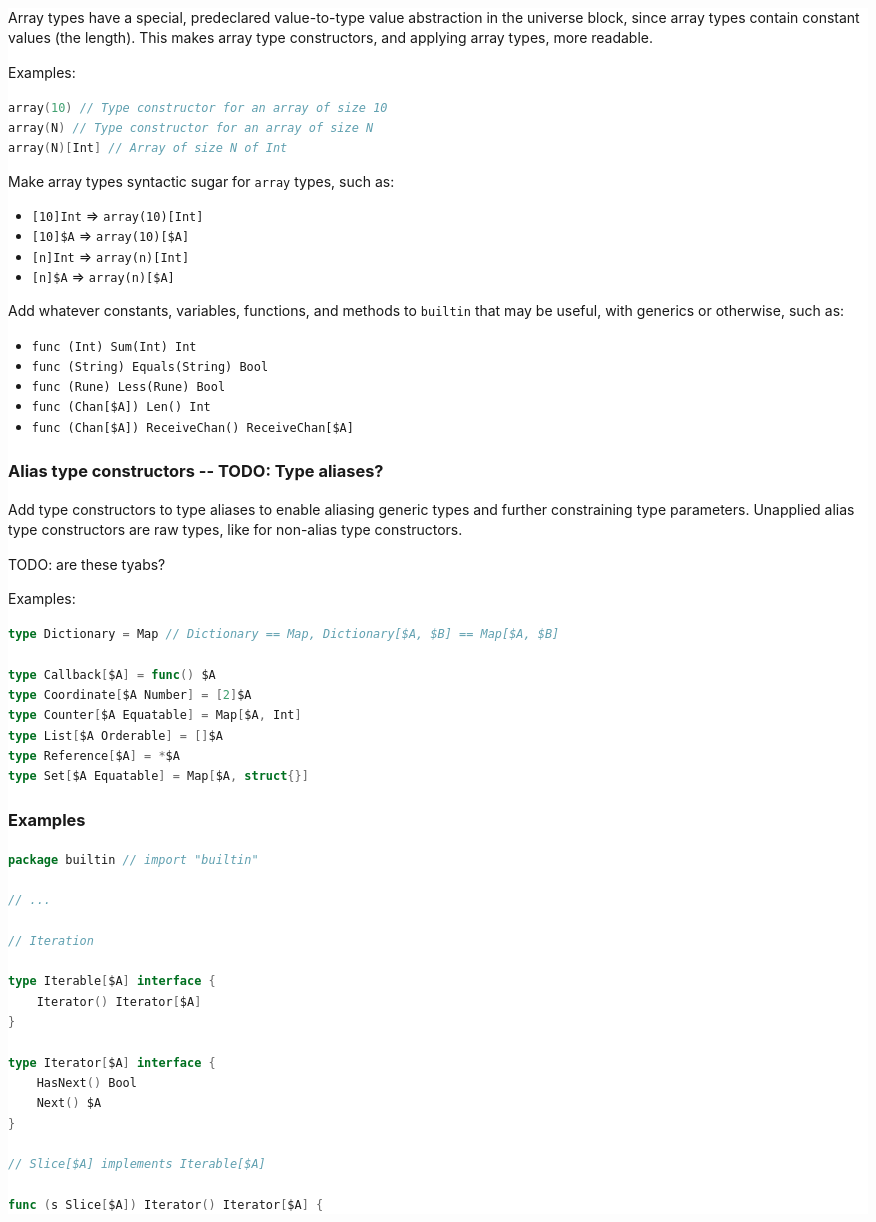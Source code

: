 Array types have a special, predeclared value-to-type value abstraction in the universe block, since array types contain constant values (the length). This makes array type constructors, and applying array types, more readable.

Examples:

```go
array(10) // Type constructor for an array of size 10
array(N) // Type constructor for an array of size N
array(N)[Int] // Array of size N of Int
```

Make array types syntactic sugar for `array` types, such as:

- `[10]Int` => `array(10)[Int]`
- `[10]$A` => `array(10)[$A]`
- `[n]Int` => `array(n)[Int]`
- `[n]$A` => `array(n)[$A]`

Add whatever constants, variables, functions, and methods to `builtin` that may be useful, with generics or otherwise, such as:

- `func (Int) Sum(Int) Int`
- `func (String) Equals(String) Bool`
- `func (Rune) Less(Rune) Bool`
- `func (Chan[$A]) Len() Int`
- `func (Chan[$A]) ReceiveChan() ReceiveChan[$A]`

### Alias type constructors -- TODO: Type aliases?

Add type constructors to type aliases to enable aliasing generic types and further constraining type parameters. Unapplied alias type constructors are raw types, like for non-alias type constructors.

TODO: are these tyabs?

Examples:

```go
type Dictionary = Map // Dictionary == Map, Dictionary[$A, $B] == Map[$A, $B]

type Callback[$A] = func() $A
type Coordinate[$A Number] = [2]$A
type Counter[$A Equatable] = Map[$A, Int]
type List[$A Orderable] = []$A
type Reference[$A] = *$A
type Set[$A Equatable] = Map[$A, struct{}]
```

### Examples

```go
package builtin // import "builtin"

// ...

// Iteration

type Iterable[$A] interface {
    Iterator() Iterator[$A]
}

type Iterator[$A] interface {
    HasNext() Bool
    Next() $A
}

// Slice[$A] implements Iterable[$A]

func (s Slice[$A]) Iterator() Iterator[$A] {
```